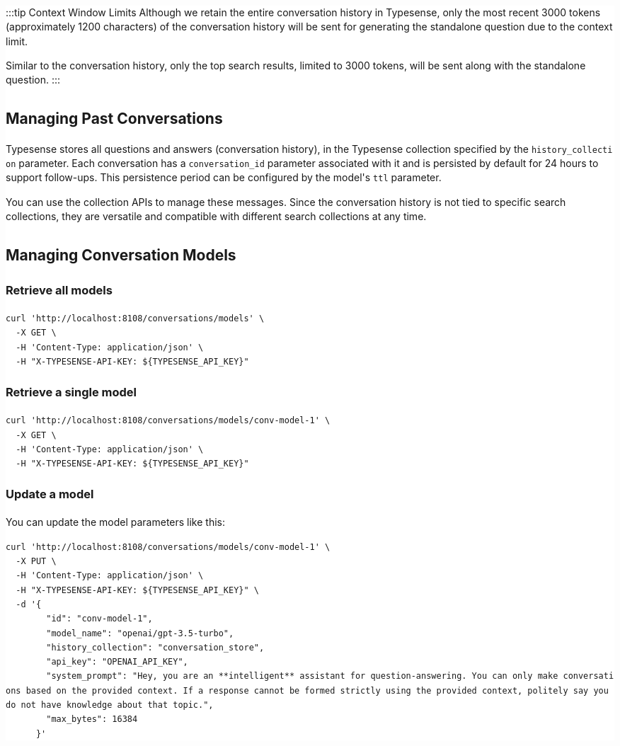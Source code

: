 :::tip Context Window Limits
Although we retain the entire conversation history in Typesense, only the most recent 3000 tokens (approximately 1200 characters) of the conversation history will be sent for generating the standalone question due to the context limit.

Similar to the conversation history, only the top search results, limited to 3000 tokens, will be sent along with the standalone question.
:::

## Managing Past Conversations

Typesense stores all questions and answers (conversation history), in the Typesense collection specified by the 
`history_collection` parameter. Each conversation has a `conversation_id` parameter associated with it and is 
persisted by default for 24 hours to support follow-ups. This persistence period can be configured by the 
model's `ttl` parameter.

You can use the collection APIs to manage these messages. Since the conversation history is not tied to 
specific search collections, they are versatile and compatible with different search collections at any time.

## Managing Conversation Models

### Retrieve all models

```shell
curl 'http://localhost:8108/conversations/models' \
  -X GET \
  -H 'Content-Type: application/json' \
  -H "X-TYPESENSE-API-KEY: ${TYPESENSE_API_KEY}"
```

### Retrieve a single model

```shell
curl 'http://localhost:8108/conversations/models/conv-model-1' \
  -X GET \
  -H 'Content-Type: application/json' \
  -H "X-TYPESENSE-API-KEY: ${TYPESENSE_API_KEY}"
```

### Update a model

You can update the model parameters like this:

```shell
curl 'http://localhost:8108/conversations/models/conv-model-1' \
  -X PUT \
  -H 'Content-Type: application/json' \
  -H "X-TYPESENSE-API-KEY: ${TYPESENSE_API_KEY}" \
  -d '{
        "id": "conv-model-1",
        "model_name": "openai/gpt-3.5-turbo",
        "history_collection": "conversation_store",
        "api_key": "OPENAI_API_KEY",
        "system_prompt": "Hey, you are an **intelligent** assistant for question-answering. You can only make conversations based on the provided context. If a response cannot be formed strictly using the provided context, politely say you do not have knowledge about that topic.",
        "max_bytes": 16384
      }'
```
